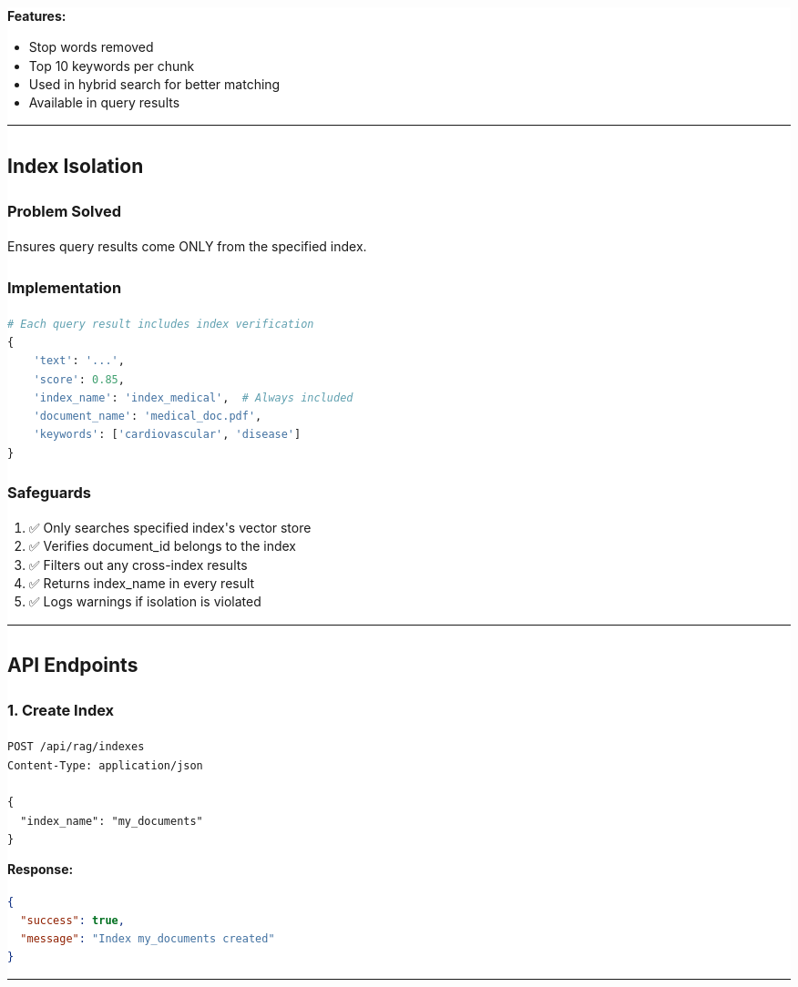 **Features:**
- Stop words removed
- Top 10 keywords per chunk
- Used in hybrid search for better matching
- Available in query results

---

## Index Isolation

### Problem Solved
Ensures query results come ONLY from the specified index.

### Implementation
```python
# Each query result includes index verification
{
    'text': '...',
    'score': 0.85,
    'index_name': 'index_medical',  # Always included
    'document_name': 'medical_doc.pdf',
    'keywords': ['cardiovascular', 'disease']
}
```

### Safeguards
1. ✅ Only searches specified index's vector store
2. ✅ Verifies document_id belongs to the index
3. ✅ Filters out any cross-index results
4. ✅ Returns index_name in every result
5. ✅ Logs warnings if isolation is violated

---

## API Endpoints

### 1. Create Index
```http
POST /api/rag/indexes
Content-Type: application/json

{
  "index_name": "my_documents"
}
```

**Response:**
```json
{
  "success": true,
  "message": "Index my_documents created"
}
```

---